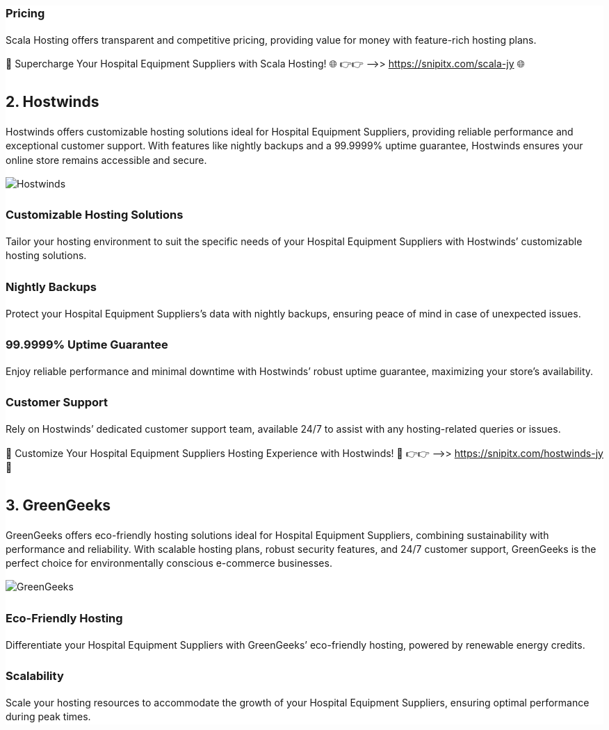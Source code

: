 ### Pricing
Scala Hosting offers transparent and competitive pricing, providing value for money with feature-rich hosting plans.

🚀 Supercharge Your Hospital Equipment Suppliers with Scala Hosting! 🌐
👉👉 -->> https://snipitx.com/scala-jy 🌐

## 2. Hostwinds

Hostwinds offers customizable hosting solutions ideal for Hospital Equipment Suppliers, providing reliable performance and exceptional customer support. With features like nightly backups and a 99.9999% uptime guarantee, Hostwinds ensures your online store remains accessible and secure.

![Hostwinds](https://i.imgur.com/53aSNXx.jpeg "Hostwinds Hosting")

### Customizable Hosting Solutions
Tailor your hosting environment to suit the specific needs of your Hospital Equipment Suppliers with Hostwinds’ customizable hosting solutions.

### Nightly Backups
Protect your Hospital Equipment Suppliers’s data with nightly backups, ensuring peace of mind in case of unexpected issues.

### 99.9999% Uptime Guarantee
Enjoy reliable performance and minimal downtime with Hostwinds’ robust uptime guarantee, maximizing your store’s availability.

### Customer Support
Rely on Hostwinds’ dedicated customer support team, available 24/7 to assist with any hosting-related queries or issues.

🌟 Customize Your Hospital Equipment Suppliers Hosting Experience with Hostwinds! 🚀
👉👉 -->> https://snipitx.com/hostwinds-jy 🚀


## 3. GreenGeeks

GreenGeeks offers eco-friendly hosting solutions ideal for Hospital Equipment Suppliers, combining sustainability with performance and reliability. With scalable hosting plans, robust security features, and 24/7 customer support, GreenGeeks is the perfect choice for environmentally conscious e-commerce businesses.

![GreenGeeks](https://i.imgur.com/eEwuntu.jpg "GreenGeeks Hosting")

### Eco-Friendly Hosting
Differentiate your Hospital Equipment Suppliers with GreenGeeks’ eco-friendly hosting, powered by renewable energy credits.

### Scalability
Scale your hosting resources to accommodate the growth of your Hospital Equipment Suppliers, ensuring optimal performance during peak times.
